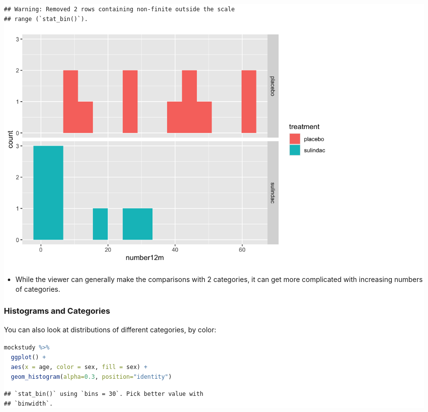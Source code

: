   ```
  ## Warning: Removed 2 rows containing non-finite outside the scale
  ## range (`stat_bin()`).
  ```
  
  <img src="io48-univariate_distrib_plots_files/figure-html/unnamed-chunk-3-1.png" width="672" />

-   While the viewer can generally make the comparisons with 2 categories, it can get more complicated with increasing numbers of categories.

### Histograms and Categories

You can also look at distributions of different categories, by color:


``` r
mockstudy %>% 
  ggplot() + 
  aes(x = age, color = sex, fill = sex) +
  geom_histogram(alpha=0.3, position="identity")
```

```
## `stat_bin()` using `bins = 30`. Pick better value with
## `binwidth`.
```
